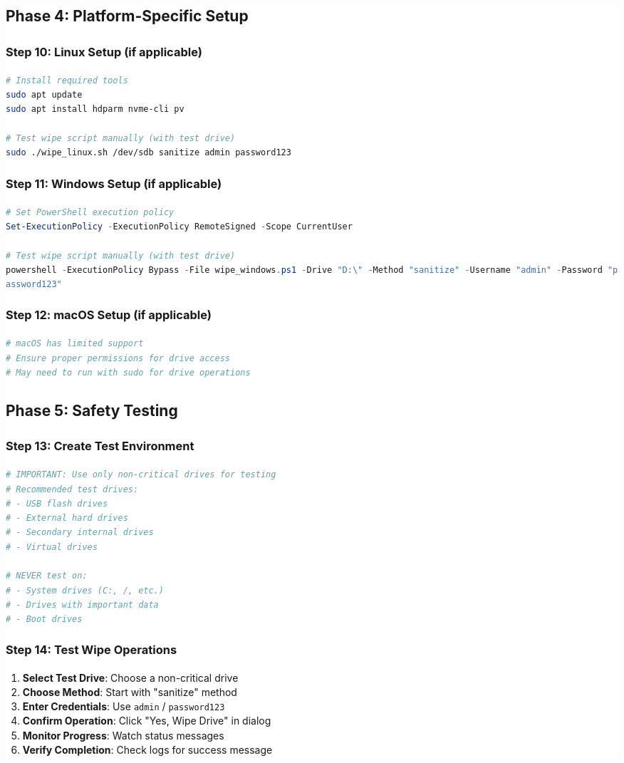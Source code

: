 ## Phase 4: Platform-Specific Setup

### Step 10: Linux Setup (if applicable)
```bash
# Install required tools
sudo apt update
sudo apt install hdparm nvme-cli pv

# Test wipe script manually (with test drive)
sudo ./wipe_linux.sh /dev/sdb sanitize admin password123
```

### Step 11: Windows Setup (if applicable)
```powershell
# Set PowerShell execution policy
Set-ExecutionPolicy -ExecutionPolicy RemoteSigned -Scope CurrentUser

# Test wipe script manually (with test drive)
powershell -ExecutionPolicy Bypass -File wipe_windows.ps1 -Drive "D:\" -Method "sanitize" -Username "admin" -Password "password123"
```

### Step 12: macOS Setup (if applicable)
```bash
# macOS has limited support
# Ensure proper permissions for drive access
# May need to run with sudo for drive operations
```

## Phase 5: Safety Testing

### Step 13: Create Test Environment
```bash
# IMPORTANT: Use only non-critical drives for testing
# Recommended test drives:
# - USB flash drives
# - External hard drives
# - Secondary internal drives
# - Virtual drives

# NEVER test on:
# - System drives (C:, /, etc.)
# - Drives with important data
# - Boot drives
```

### Step 14: Test Wipe Operations
1. **Select Test Drive**: Choose a non-critical drive
2. **Choose Method**: Start with "sanitize" method
3. **Enter Credentials**: Use `admin` / `password123`
4. **Confirm Operation**: Click "Yes, Wipe Drive" in dialog
5. **Monitor Progress**: Watch status messages
6. **Verify Completion**: Check logs for success message
